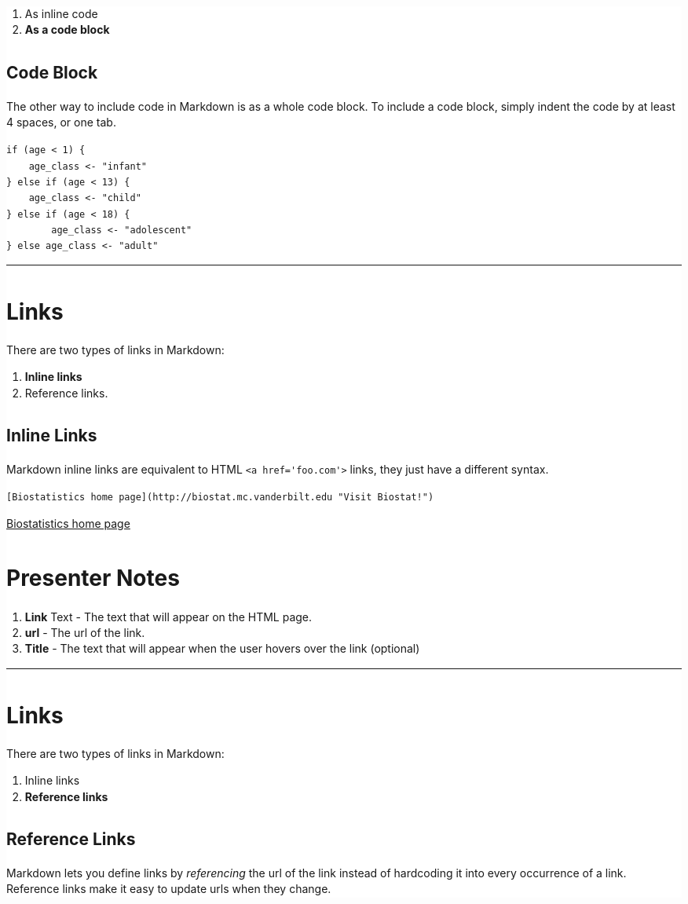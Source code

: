 1. As inline code
2. **As a code block**

## Code Block ##

The other way to include code in Markdown is as a whole code block.  To include 
a code block, simply indent the code by at least 4 spaces, or one tab. 

    if (age < 1) {
        age_class <- "infant"
    } else if (age < 13) {
        age_class <- "child"
    } else if (age < 18) {
            age_class <- "adolescent"
    } else age_class <- "adult"

---

# Links #
There are two types of links in Markdown:

1. **Inline links**
2. Reference links.

## Inline Links ##
Markdown inline links are equivalent to HTML `<a href='foo.com'>` 
links, they just have a different syntax. 

    [Biostatistics home page](http://biostat.mc.vanderbilt.edu "Visit Biostat!")

[Biostatistics home page](http://biostat.mc.vanderbilt.edu "Visit Biostat!")

Presenter Notes
===============

1. **Link** Text - The text that will appear on the HTML page.
2. **url** - The url of the link.
3. **Title** - The text that will appear when the user hovers over the link (optional)

---

# Links #
There are two types of links in Markdown:

1. Inline links
2. **Reference links**

## Reference Links ##

Markdown lets you define links by *referencing* 
the url of the link instead of hardcoding it into every occurrence of 
a link. Reference links make it easy to update urls 
when they change. 
